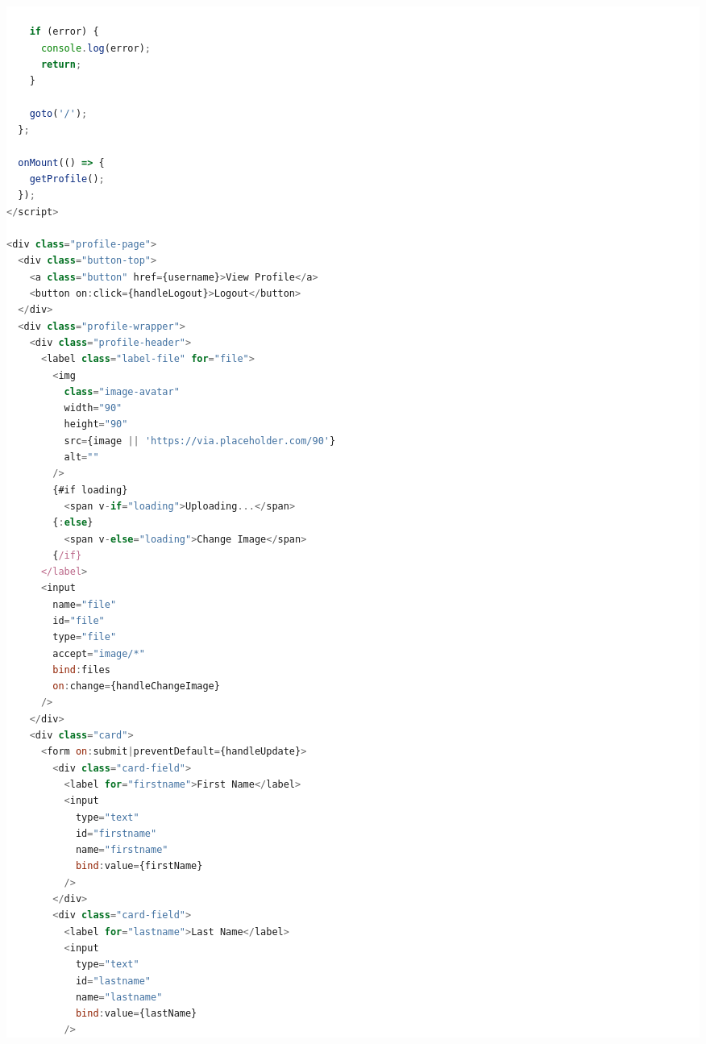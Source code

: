 ```js title='/src/routes/profile.svelte'

    if (error) {
      console.log(error);
      return;
    }

    goto('/');
  };

  onMount(() => {
    getProfile();
  });
</script>

<div class="profile-page">
  <div class="button-top">
    <a class="button" href={username}>View Profile</a>
    <button on:click={handleLogout}>Logout</button>
  </div>
  <div class="profile-wrapper">
    <div class="profile-header">
      <label class="label-file" for="file">
        <img
          class="image-avatar"
          width="90"
          height="90"
          src={image || 'https://via.placeholder.com/90'}
          alt=""
        />
        {#if loading}
          <span v-if="loading">Uploading...</span>
        {:else}
          <span v-else="loading">Change Image</span>
        {/if}
      </label>
      <input
        name="file"
        id="file"
        type="file"
        accept="image/*"
        bind:files
        on:change={handleChangeImage}
      />
    </div>
    <div class="card">
      <form on:submit|preventDefault={handleUpdate}>
        <div class="card-field">
          <label for="firstname">First Name</label>
          <input
            type="text"
            id="firstname"
            name="firstname"
            bind:value={firstName}
          />
        </div>
        <div class="card-field">
          <label for="lastname">Last Name</label>
          <input
            type="text"
            id="lastname"
            name="lastname"
            bind:value={lastName}
          />
```